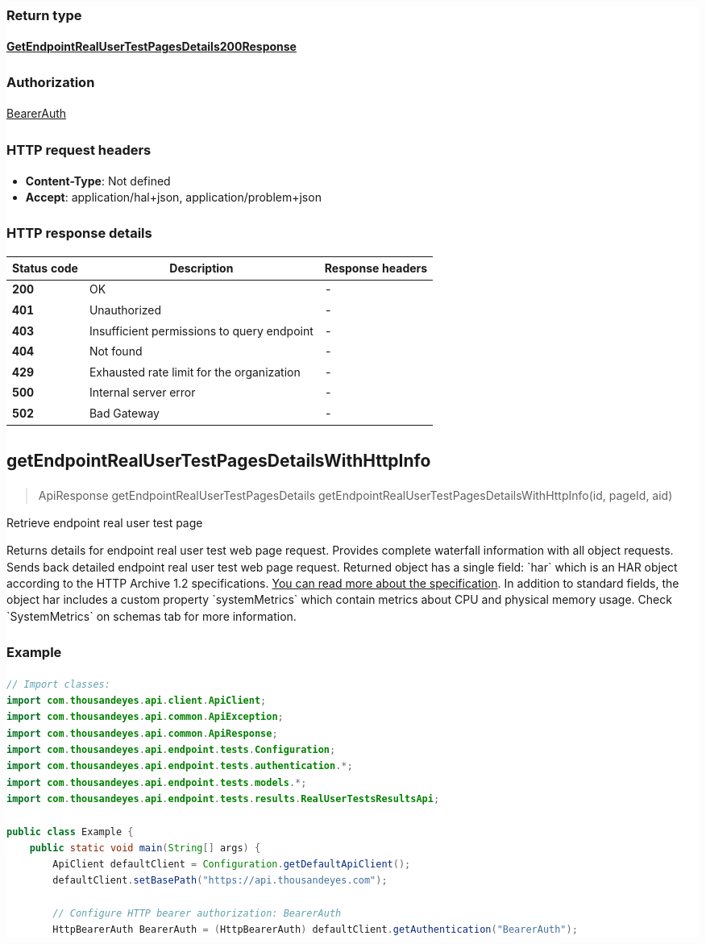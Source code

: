 ### Return type

[**GetEndpointRealUserTestPagesDetails200Response**](GetEndpointRealUserTestPagesDetails200Response.md)


### Authorization

[BearerAuth](../README.md#BearerAuth)

### HTTP request headers

- **Content-Type**: Not defined
- **Accept**: application/hal+json, application/problem+json

### HTTP response details
| Status code | Description | Response headers |
|-------------|-------------|------------------|
| **200** | OK |  -  |
| **401** | Unauthorized |  -  |
| **403** | Insufficient permissions to query endpoint |  -  |
| **404** | Not found |  -  |
| **429** | Exhausted rate limit for the organization |  -  |
| **500** | Internal server error |  -  |
| **502** | Bad Gateway |  -  |

## getEndpointRealUserTestPagesDetailsWithHttpInfo

> ApiResponse<GetEndpointRealUserTestPagesDetails200Response> getEndpointRealUserTestPagesDetails getEndpointRealUserTestPagesDetailsWithHttpInfo(id, pageId, aid)

Retrieve endpoint real user test page

Returns details for endpoint real user test web page request.  Provides complete waterfall information with all object requests.  Sends back detailed endpoint real user test web page request.  Returned object has a single field: &#x60;har&#x60; which is an HAR object according to the HTTP Archive 1.2 specifications.  [You can read more about the specification](http://www.softwareishard.com/blog/har-12-spec/).  In addition to standard fields, the object har includes a custom property &#x60;systemMetrics&#x60; which contain metrics about CPU and physical memory usage.  Check &#x60;SystemMetrics&#x60; on schemas tab for more information. 

### Example

```java
// Import classes:
import com.thousandeyes.api.client.ApiClient;
import com.thousandeyes.api.common.ApiException;
import com.thousandeyes.api.common.ApiResponse;
import com.thousandeyes.api.endpoint.tests.Configuration;
import com.thousandeyes.api.endpoint.tests.authentication.*;
import com.thousandeyes.api.endpoint.tests.models.*;
import com.thousandeyes.api.endpoint.tests.results.RealUserTestsResultsApi;

public class Example {
    public static void main(String[] args) {
        ApiClient defaultClient = Configuration.getDefaultApiClient();
        defaultClient.setBasePath("https://api.thousandeyes.com");
        
        // Configure HTTP bearer authorization: BearerAuth
        HttpBearerAuth BearerAuth = (HttpBearerAuth) defaultClient.getAuthentication("BearerAuth");
```
